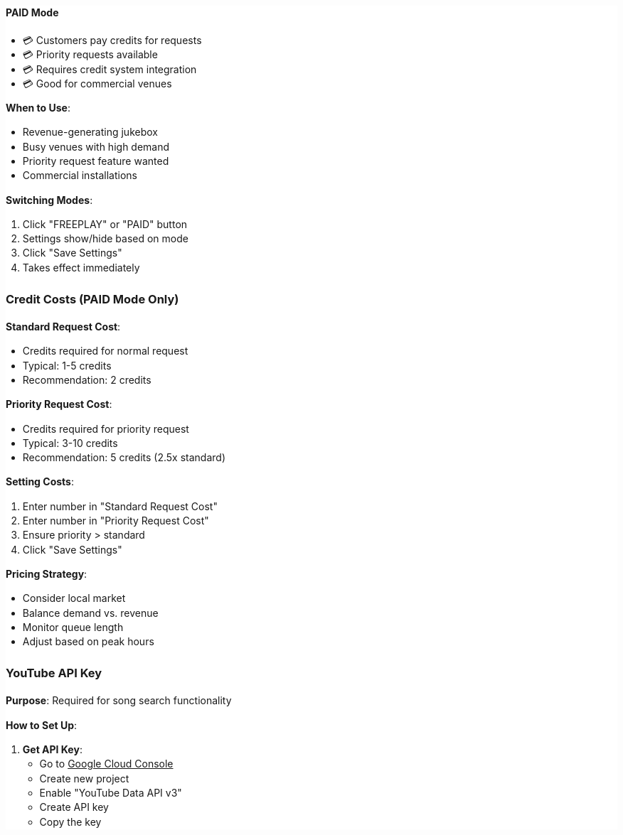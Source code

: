 #### PAID Mode
- 💳 Customers pay credits for requests
- 💳 Priority requests available
- 💳 Requires credit system integration
- 💳 Good for commercial venues

**When to Use**:
- Revenue-generating jukebox
- Busy venues with high demand
- Priority request feature wanted
- Commercial installations

**Switching Modes**:
1. Click "FREEPLAY" or "PAID" button
2. Settings show/hide based on mode
3. Click "Save Settings"
4. Takes effect immediately

### Credit Costs (PAID Mode Only)

**Standard Request Cost**:
- Credits required for normal request
- Typical: 1-5 credits
- Recommendation: 2 credits

**Priority Request Cost**:
- Credits required for priority request
- Typical: 3-10 credits
- Recommendation: 5 credits (2.5x standard)

**Setting Costs**:
1. Enter number in "Standard Request Cost"
2. Enter number in "Priority Request Cost"
3. Ensure priority > standard
4. Click "Save Settings"

**Pricing Strategy**:
- Consider local market
- Balance demand vs. revenue
- Monitor queue length
- Adjust based on peak hours

### YouTube API Key

**Purpose**: Required for song search functionality

**How to Set Up**:

1. **Get API Key**:
   - Go to [Google Cloud Console](https://console.cloud.google.com/)
   - Create new project
   - Enable "YouTube Data API v3"
   - Create API key
   - Copy the key
